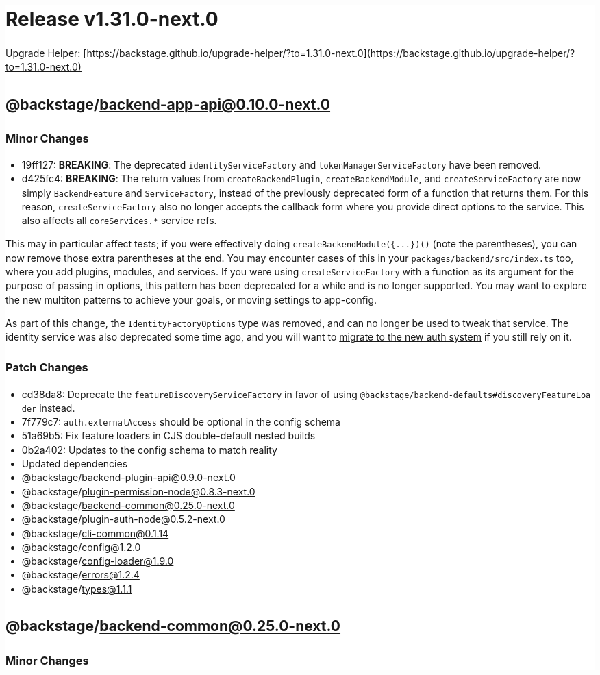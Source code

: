 # Release v1.31.0-next.0

Upgrade Helper: [https://backstage.github.io/upgrade-helper/?to=1.31.0-next.0](https://backstage.github.io/upgrade-helper/?to=1.31.0-next.0)

## @backstage/backend-app-api@0.10.0-next.0

### Minor Changes

- 19ff127: **BREAKING**: The deprecated `identityServiceFactory` and `tokenManagerServiceFactory` have been removed.
- d425fc4: **BREAKING**: The return values from `createBackendPlugin`, `createBackendModule`, and `createServiceFactory` are now simply `BackendFeature` and `ServiceFactory`, instead of the previously deprecated form of a function that returns them. For this reason, `createServiceFactory` also no longer accepts the callback form where you provide direct options to the service. This also affects all `coreServices.*` service refs.

 This may in particular affect tests; if you were effectively doing `createBackendModule({...})()` (note the parentheses), you can now remove those extra parentheses at the end. You may encounter cases of this in your `packages/backend/src/index.ts` too, where you add plugins, modules, and services. If you were using `createServiceFactory` with a function as its argument for the purpose of passing in options, this pattern has been deprecated for a while and is no longer supported. You may want to explore the new multiton patterns to achieve your goals, or moving settings to app-config.

 As part of this change, the `IdentityFactoryOptions` type was removed, and can no longer be used to tweak that service. The identity service was also deprecated some time ago, and you will want to [migrate to the new auth system](https://backstage.io/docs/tutorials/auth-service-migration) if you still rely on it.

### Patch Changes

- cd38da8: Deprecate the `featureDiscoveryServiceFactory` in favor of using `@backstage/backend-defaults#discoveryFeatureLoader` instead.
- 7f779c7: `auth.externalAccess` should be optional in the config schema
- 51a69b5: Fix feature loaders in CJS double-default nested builds
- 0b2a402: Updates to the config schema to match reality
- Updated dependencies
 - @backstage/backend-plugin-api@0.9.0-next.0
 - @backstage/plugin-permission-node@0.8.3-next.0
 - @backstage/backend-common@0.25.0-next.0
 - @backstage/plugin-auth-node@0.5.2-next.0
 - @backstage/cli-common@0.1.14
 - @backstage/config@1.2.0
 - @backstage/config-loader@1.9.0
 - @backstage/errors@1.2.4
 - @backstage/types@1.1.1

## @backstage/backend-common@0.25.0-next.0

### Minor Changes
